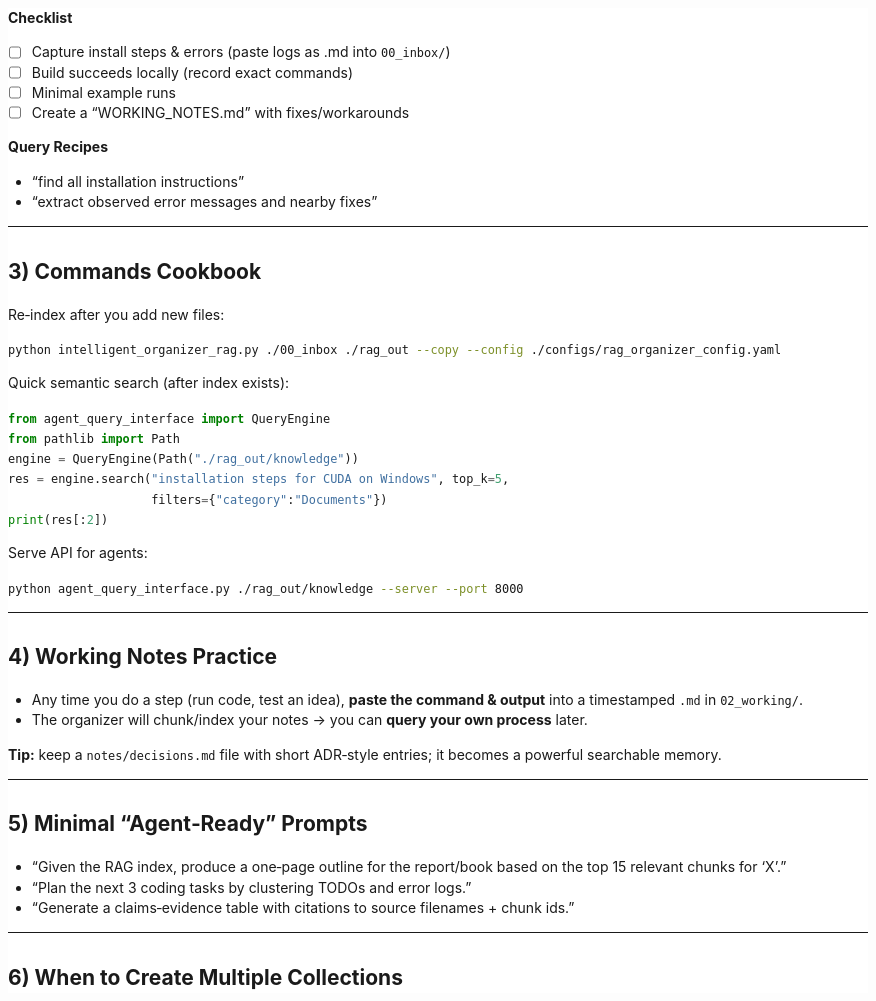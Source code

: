 **Checklist**
- [ ] Capture install steps & errors (paste logs as .md into `00_inbox/`)
- [ ] Build succeeds locally (record exact commands)
- [ ] Minimal example runs
- [ ] Create a “WORKING_NOTES.md” with fixes/workarounds

**Query Recipes**
- “find all installation instructions”
- “extract observed error messages and nearby fixes”

---
## 3) Commands Cookbook

Re‑index after you add new files:
```bash
python intelligent_organizer_rag.py ./00_inbox ./rag_out --copy --config ./configs/rag_organizer_config.yaml
```

Quick semantic search (after index exists):
```python
from agent_query_interface import QueryEngine
from pathlib import Path
engine = QueryEngine(Path("./rag_out/knowledge"))
res = engine.search("installation steps for CUDA on Windows", top_k=5,
                    filters={"category":"Documents"})
print(res[:2])
```

Serve API for agents:
```bash
python agent_query_interface.py ./rag_out/knowledge --server --port 8000
```

---
## 4) Working Notes Practice

- Any time you do a step (run code, test an idea), **paste the command & output** into a timestamped `.md` in `02_working/`.
- The organizer will chunk/index your notes → you can **query your own process** later.

**Tip:** keep a `notes/decisions.md` file with short ADR‑style entries; it becomes a powerful searchable memory.

---
## 5) Minimal “Agent‑Ready” Prompts

- “Given the RAG index, produce a one‑page outline for the report/book based on the top 15 relevant chunks for ‘X’.”
- “Plan the next 3 coding tasks by clustering TODOs and error logs.”
- “Generate a claims‑evidence table with citations to source filenames + chunk ids.”

---
## 6) When to Create Multiple Collections
